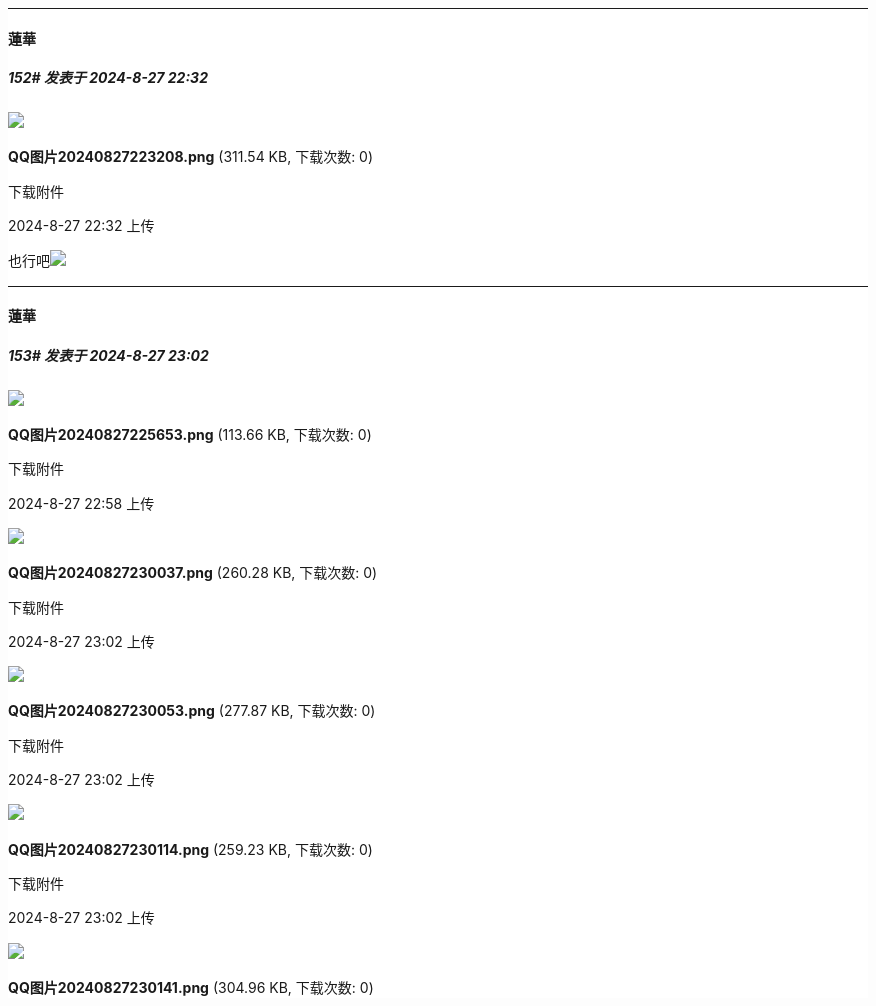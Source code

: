 ﻿
*****

####  蓮華  
##### 152#       发表于 2024-8-27 22:32

<img src="https://img.saraba1st.com/forum/202408/27/223239e23chicjuyrrfc3b.png" referrerpolicy="no-referrer">

<strong>QQ图片20240827223208.png</strong> (311.54 KB, 下载次数: 0)

下载附件

2024-8-27 22:32 上传

也行吧<img src="https://static.saraba1st.com/image/smiley/face2017/053.png" referrerpolicy="no-referrer">


*****

####  蓮華  
##### 153#       发表于 2024-8-27 23:02

<img src="https://img.saraba1st.com/forum/202408/27/225817og89k1km8idiad99.png" referrerpolicy="no-referrer">

<strong>QQ图片20240827225653.png</strong> (113.66 KB, 下载次数: 0)

下载附件

2024-8-27 22:58 上传

<img src="https://img.saraba1st.com/forum/202408/27/230205ypdsekplekn4qir8.png" referrerpolicy="no-referrer">

<strong>QQ图片20240827230037.png</strong> (260.28 KB, 下载次数: 0)

下载附件

2024-8-27 23:02 上传

<img src="https://img.saraba1st.com/forum/202408/27/230206tggauo9a8izphl8i.png" referrerpolicy="no-referrer">

<strong>QQ图片20240827230053.png</strong> (277.87 KB, 下载次数: 0)

下载附件

2024-8-27 23:02 上传

<img src="https://img.saraba1st.com/forum/202408/27/230206v4a9du7uq97x6mxa.png" referrerpolicy="no-referrer">

<strong>QQ图片20240827230114.png</strong> (259.23 KB, 下载次数: 0)

下载附件

2024-8-27 23:02 上传

<img src="https://img.saraba1st.com/forum/202408/27/230206su7vn5uq5svfpqvu.png" referrerpolicy="no-referrer">

<strong>QQ图片20240827230141.png</strong> (304.96 KB, 下载次数: 0)

